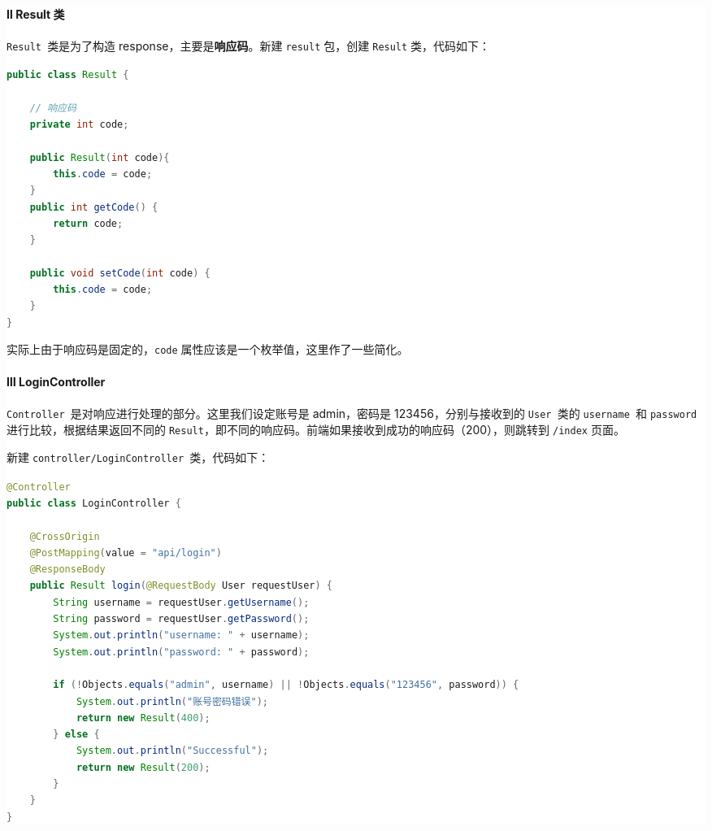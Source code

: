 #### Ⅱ Result 类

`Result `类是为了构造 response，主要是**响应码**。新建 `result` 包，创建 `Result` 类，代码如下：

```java
public class Result {

    // 响应码
    private int code;

    public Result(int code){
        this.code = code;
    }
    public int getCode() {
        return code;
    }

    public void setCode(int code) {
        this.code = code;
    }
}
```

实际上由于响应码是固定的，`code` 属性应该是一个枚举值，这里作了一些简化。

#### Ⅲ LoginController

`Controller `是对响应进行处理的部分。这里我们设定账号是 admin，密码是 123456，分别与接收到的 `User `类的 `username `和 `password `进行比较，根据结果返回不同的 `Result`，即不同的响应码。前端如果接收到成功的响应码（200），则跳转到 `/index` 页面。

新建 `controller/LoginController `类，代码如下：

```java
@Controller
public class LoginController {

    @CrossOrigin
    @PostMapping(value = "api/login")
    @ResponseBody
    public Result login(@RequestBody User requestUser) {
        String username = requestUser.getUsername();
        String password = requestUser.getPassword();
        System.out.println("username: " + username);
        System.out.println("password: " + password);
        
        if (!Objects.equals("admin", username) || !Objects.equals("123456", password)) {
            System.out.println("账号密码错误");
            return new Result(400);
        } else {
            System.out.println("Successful");
            return new Result(200);
        }
    }
}
```
